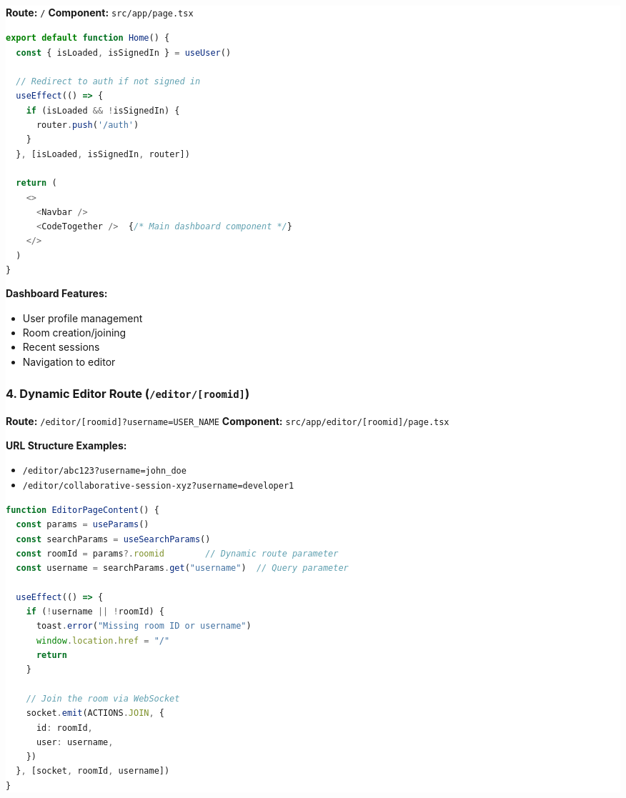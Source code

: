 **Route:** `/`
**Component:** `src/app/page.tsx`

```typescript
export default function Home() {
  const { isLoaded, isSignedIn } = useUser()
  
  // Redirect to auth if not signed in
  useEffect(() => {
    if (isLoaded && !isSignedIn) {
      router.push('/auth')
    }
  }, [isLoaded, isSignedIn, router])
  
  return (
    <>
      <Navbar />
      <CodeTogether />  {/* Main dashboard component */}
    </>
  )
}
```

**Dashboard Features:**
- User profile management
- Room creation/joining
- Recent sessions
- Navigation to editor

### 4. Dynamic Editor Route (`/editor/[roomid]`)

**Route:** `/editor/[roomid]?username=USER_NAME`
**Component:** `src/app/editor/[roomid]/page.tsx`

**URL Structure Examples:**
- `/editor/abc123?username=john_doe`
- `/editor/collaborative-session-xyz?username=developer1`

```typescript
function EditorPageContent() {
  const params = useParams()
  const searchParams = useSearchParams()
  const roomId = params?.roomid        // Dynamic route parameter
  const username = searchParams.get("username")  // Query parameter
  
  useEffect(() => {
    if (!username || !roomId) {
      toast.error("Missing room ID or username")
      window.location.href = "/"
      return
    }
    
    // Join the room via WebSocket
    socket.emit(ACTIONS.JOIN, {
      id: roomId,
      user: username,
    })
  }, [socket, roomId, username])
}
```
